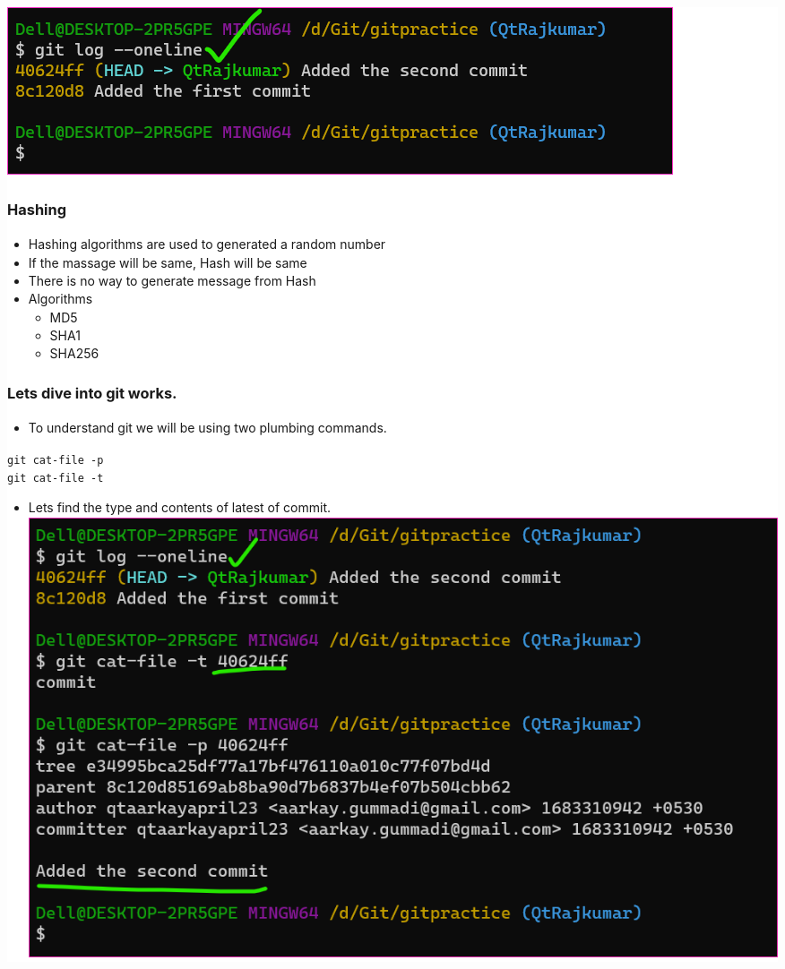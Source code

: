   ![Preview](Images/git23.png)


### Hashing
* Hashing algorithms are used to generated a random number
* If the massage will be same, Hash will be same
* There is no way to generate message from Hash
* Algorithms
   * MD5
   * SHA1
   * SHA256


### Lets dive into git works.

* To understand git we will be using two plumbing commands.
```
git cat-file -p
git cat-file -t
```
* Lets find the type and contents of latest of commit.
  ![Preview](Images/git24.png)
